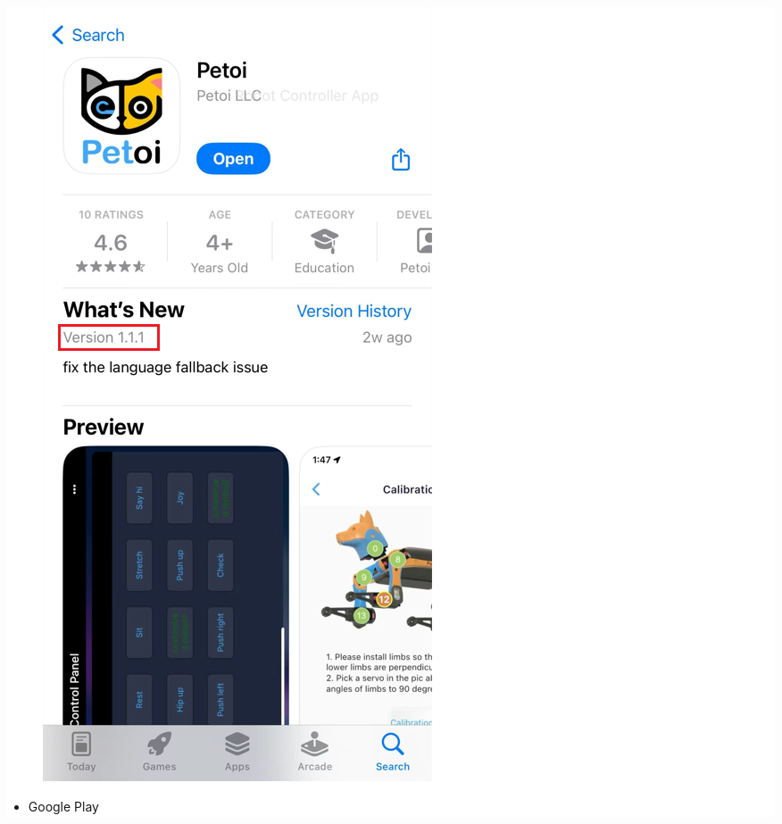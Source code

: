<figure><img src=".gitbook/assets/image (469).png" alt=""><figcaption></figcaption></figure>

* Google Play
